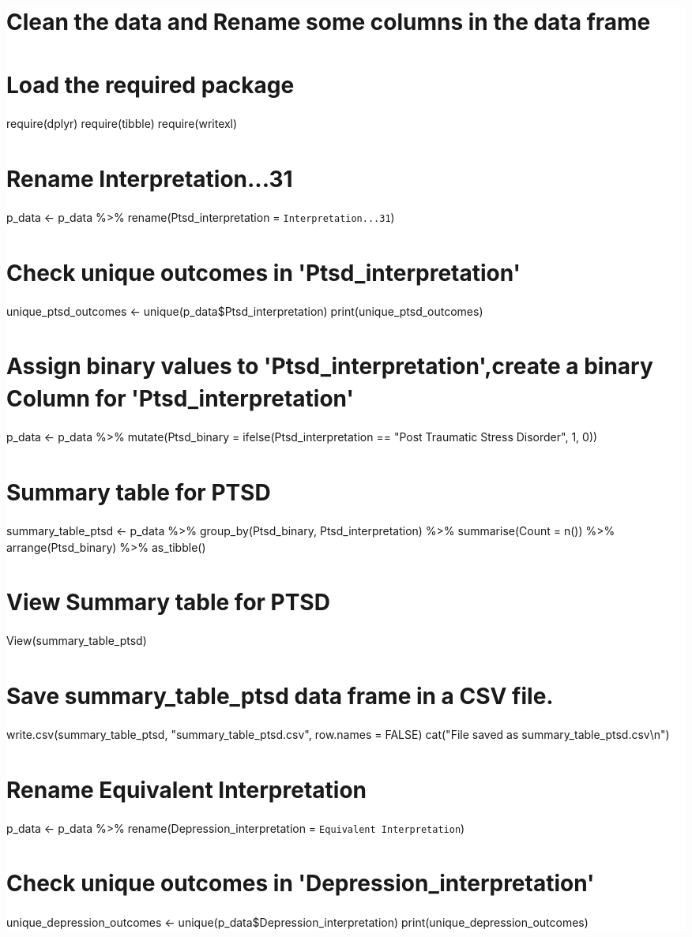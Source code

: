 # Clean the data and Rename some columns in the data frame
# Load the required package
require(dplyr)
require(tibble)
require(writexl)

# Rename Interpretation...31 
p_data <- p_data %>% rename(Ptsd_interpretation = `Interpretation...31`)

# Check unique outcomes in 'Ptsd_interpretation'
unique_ptsd_outcomes <- unique(p_data$Ptsd_interpretation)
print(unique_ptsd_outcomes)

# Assign binary values to 'Ptsd_interpretation',create a binary Column for 'Ptsd_interpretation'
p_data <- p_data %>%
    mutate(Ptsd_binary = ifelse(Ptsd_interpretation == "Post Traumatic Stress Disorder", 1, 0))

# Summary table for PTSD
summary_table_ptsd <- p_data %>%
    group_by(Ptsd_binary, Ptsd_interpretation) %>%
    summarise(Count = n()) %>%
    arrange(Ptsd_binary) %>%
    as_tibble()

# View Summary table for PTSD
View(summary_table_ptsd)

# Save summary_table_ptsd data frame in a CSV file.
write.csv(summary_table_ptsd, "summary_table_ptsd.csv", row.names = FALSE)
cat("File saved as summary_table_ptsd.csv\n")


# Rename Equivalent Interpretation
p_data <- p_data %>% rename(Depression_interpretation = `Equivalent Interpretation`)

# Check unique outcomes in 'Depression_interpretation'
unique_depression_outcomes <- unique(p_data$Depression_interpretation)
print(unique_depression_outcomes)
